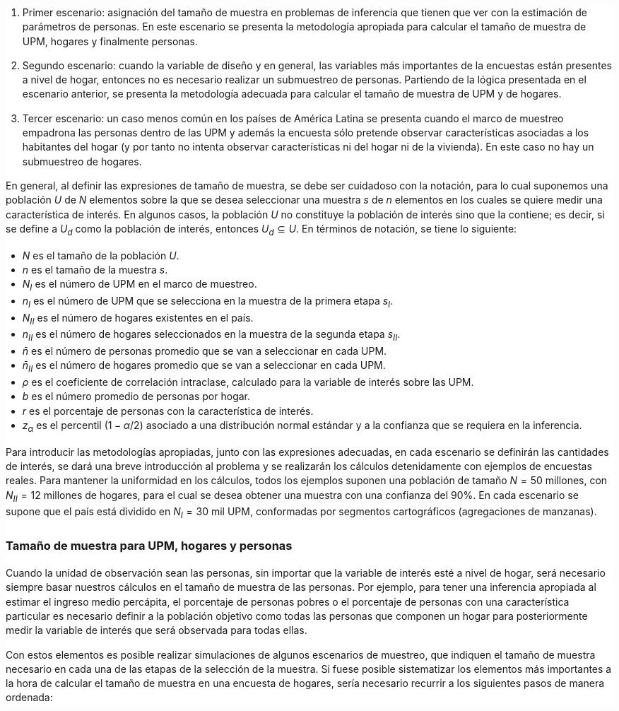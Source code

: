 1. Primer escenario: asignación del tamaño de muestra en problemas de inferencia que tienen que ver con la estimación de parámetros de personas. En este escenario se presenta la metodología apropiada para calcular el tamaño de muestra de UPM, hogares y finalmente personas. 

2. Segundo escenario: cuando la variable de diseño y en general, las variables más importantes de la encuestas están presentes a nivel de hogar, entonces no es necesario realizar un submuestreo de personas. Partiendo de la lógica presentada en el escenario anterior, se presenta la metodología adecuada para calcular el tamaño de muestra de UPM y de hogares. 

3. Tercer escenario: un caso menos común en los países de América Latina se presenta cuando el marco de muestreo empadrona las personas dentro de las UPM y además la encuesta sólo pretende observar características asociadas a los habitantes del hogar (y por tanto no intenta observar características ni del hogar ni de la vivienda). En este caso no hay un submuestreo de hogares.

En general, al definir las expresiones de tamaño de muestra, se debe ser cuidadoso con la notación, para lo cual suponemos una población $U$ de $N$ elementos sobre la que se desea seleccionar una muestra $s$ de $n$ elementos en los cuales se quiere medir una característica de interés. En algunos casos, la población $U$ no constituye la población de interés sino que la contiene; es decir, si se define a $U_d$ como la población de interés, entonces $U_d \subseteq U$. En términos de notación, se tiene lo siguiente:

- $N$ es el tamaño de la población $U$.
- $n$ es el tamaño de la muestra $s$.
- $N_{I}$ es el número de UPM en el marco de muestreo.
- $n_{I}$ es el número de UPM que se selecciona en la muestra de la primera etapa $s_I$.
- $N_{II}$ es el número de hogares existentes en el país. 
- $n_{II}$ es el número de hogares seleccionados en la muestra de la segunda etapa $s_{II}$.
- $\bar{n}$ es el número de personas promedio que se van a seleccionar en cada UPM.
- $\bar{n}_{II}$ es el número de hogares promedio que se van a seleccionar en cada UPM.
- $\rho$ es el coeficiente de correlación intraclase, calculado para la variable de interés sobre las UPM.
- $b$ es el número promedio de personas por hogar.
- $r$ es el porcentaje de personas con la característica de interés.
- $z_{\alpha}$ es el percentil ($1- \alpha/2$) asociado a una distribución normal estándar y a la confianza que se requiera en la inferencia. 

Para introducir las metodologías apropiadas, junto con las  expresiones adecuadas, en cada escenario se definirán las cantidades de interés, se dará una breve introducción al problema y se realizarán los cálculos detenidamente con ejemplos de encuestas reales. Para mantener la uniformidad en los cálculos, todos los ejemplos suponen una población de tamaño $N=50$ millones, con $N_{II} = 12$ millones de hogares, para el cual se desea obtener una muestra con una confianza del 90%. En cada escenario se supone que el país está dividido en $N_{I} =30$ mil UPM, conformadas por segmentos cartográficos (agregaciones de manzanas).

### Tamaño de muestra para UPM, hogares y personas

Cuando la unidad de observación sean las personas, sin importar que la variable de interés esté a nivel de hogar, será necesario siempre basar nuestros cálculos en el tamaño de muestra de las personas. Por ejemplo, para tener una inferencia apropiada al estimar el ingreso medio percápita, el porcentaje de personas pobres o el porcentaje de personas con una característica particular es necesario definir a la población objetivo como todas las personas que componen un hogar para posteriormente medir la variable de interés que será observada para todas ellas.

Con estos elementos es posible realizar simulaciones de algunos escenarios de muestreo, que indiquen el tamaño de muestra necesario en cada una de las etapas de la selección de la muestra. Si fuese posible sistematizar los elementos más importantes a la hora de calcular el tamaño de muestra en una encuesta de hogares, sería necesario recurrir a los siguientes pasos de manera ordenada: 

